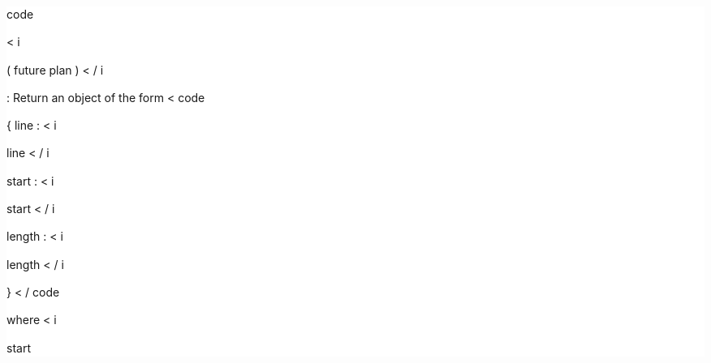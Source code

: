 code
>
<
i
>
(
future
plan
)
<
/
i
>
:
Return
an
object
of
the
form
<
code
>
{
line
:
<
i
>
line
<
/
i
>
start
:
<
i
>
start
<
/
i
>
length
:
<
i
>
length
<
/
i
>
}
<
/
code
>
where
<
i
>
start